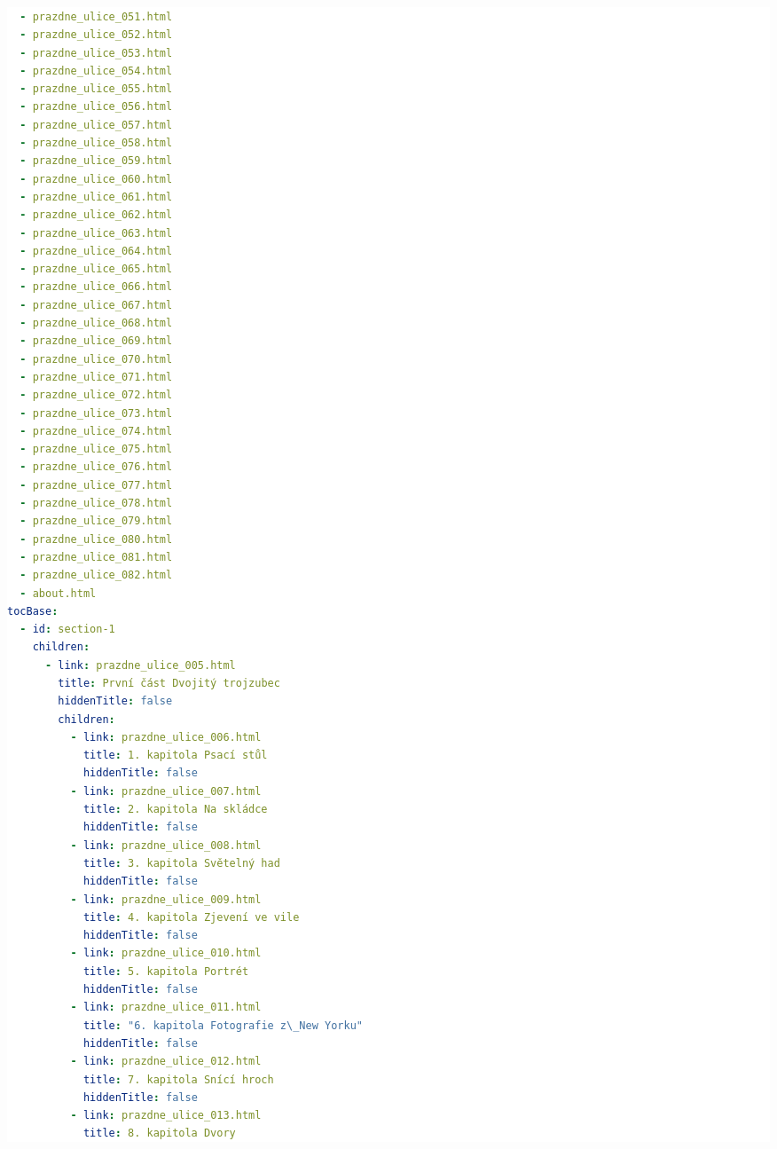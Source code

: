 ```yaml
  - prazdne_ulice_051.html
  - prazdne_ulice_052.html
  - prazdne_ulice_053.html
  - prazdne_ulice_054.html
  - prazdne_ulice_055.html
  - prazdne_ulice_056.html
  - prazdne_ulice_057.html
  - prazdne_ulice_058.html
  - prazdne_ulice_059.html
  - prazdne_ulice_060.html
  - prazdne_ulice_061.html
  - prazdne_ulice_062.html
  - prazdne_ulice_063.html
  - prazdne_ulice_064.html
  - prazdne_ulice_065.html
  - prazdne_ulice_066.html
  - prazdne_ulice_067.html
  - prazdne_ulice_068.html
  - prazdne_ulice_069.html
  - prazdne_ulice_070.html
  - prazdne_ulice_071.html
  - prazdne_ulice_072.html
  - prazdne_ulice_073.html
  - prazdne_ulice_074.html
  - prazdne_ulice_075.html
  - prazdne_ulice_076.html
  - prazdne_ulice_077.html
  - prazdne_ulice_078.html
  - prazdne_ulice_079.html
  - prazdne_ulice_080.html
  - prazdne_ulice_081.html
  - prazdne_ulice_082.html
  - about.html
tocBase:
  - id: section-1
    children:
      - link: prazdne_ulice_005.html
        title: První část Dvojitý trojzubec
        hiddenTitle: false
        children:
          - link: prazdne_ulice_006.html
            title: 1. kapitola Psací stůl
            hiddenTitle: false
          - link: prazdne_ulice_007.html
            title: 2. kapitola Na skládce
            hiddenTitle: false
          - link: prazdne_ulice_008.html
            title: 3. kapitola Světelný had
            hiddenTitle: false
          - link: prazdne_ulice_009.html
            title: 4. kapitola Zjevení ve vile
            hiddenTitle: false
          - link: prazdne_ulice_010.html
            title: 5. kapitola Portrét
            hiddenTitle: false
          - link: prazdne_ulice_011.html
            title: "6. kapitola Fotografie z\_New Yorku"
            hiddenTitle: false
          - link: prazdne_ulice_012.html
            title: 7. kapitola Snící hroch
            hiddenTitle: false
          - link: prazdne_ulice_013.html
            title: 8. kapitola Dvory
```